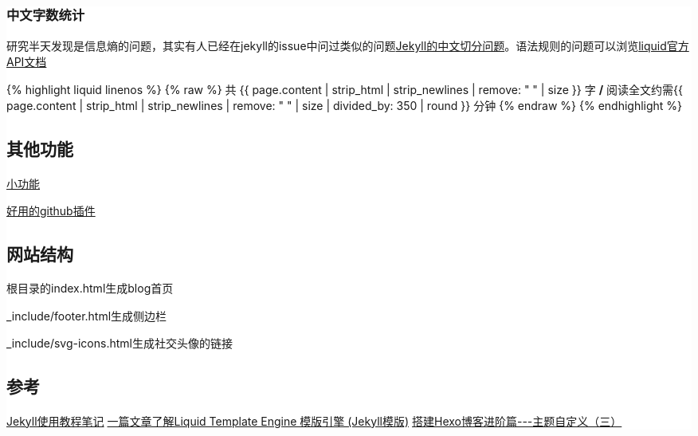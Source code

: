 ### 中文字数统计

研究半天发现是信息熵的问题，其实有人已经在jekyll的issue中问过类似的问题[Jekyll的中文切分问题](https://github.com/jekyll/jekyll/issues/1921)。语法规则的问题可以浏览[liquid官方API文档](https://liquid.bootcss.com/)

{% highlight liquid linenos %}
{% raw %}
共 {{ page.content | strip_html | strip_newlines | remove: " " | size }} 字 <b>/</b> 阅读全文约需{{ 
page.content | strip_html | strip_newlines | remove: " " | size | divided_by: 350 | round }} 分钟
{% endraw %}
{% endhighlight %}

## 其他功能

[小功能](https://blog.csdn.net/ds19991999/article/details/81293467)

[好用的github插件](https://blog.csdn.net/u012702547/article/details/100533763)

## 网站结构

根目录的index.html生成blog首页

_include/footer.html生成侧边栏

_include/svg-icons.html生成社交头像的链接

## 参考
[Jekyll使用教程笔记](https://juejin.im/post/5b235a1cf265da597568a97d)
[一篇文章了解Liquid Template Engine 模版引擎 (Jekyll模版)](https://www.jianshu.com/p/5c6d68bcd836)
[搭建Hexo博客进阶篇---主题自定义（三）](https://www.jianshu.com/p/4b9ee8fec3a3)